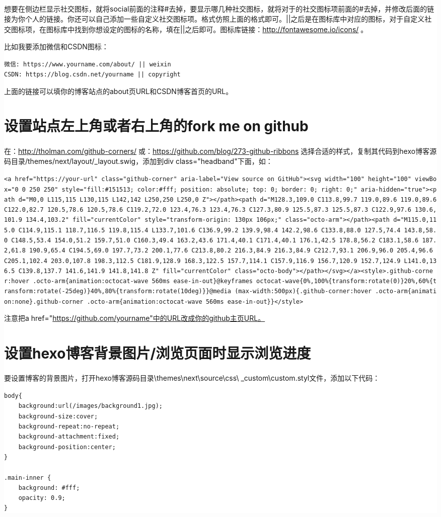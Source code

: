 想要在侧边栏显示社交图标，就将social前面的注释#去掉，要显示哪几种社交图标，就将对于的社交图标项前面的#去掉，并修改后面的链接为你个人的链接。你还可以自己添加一些自定义社交图标项。格式仿照上面的格式即可。||之后是在图标库中对应的图标，对于自定义社交图标项，在图标库中找到你想设定的图标的名称，填在||之后即可。图标库链接：http://fontawesome.io/icons/ 。

比如我要添加微信和CSDN图标：

```
微信: https://www.yourname.com/about/ || weixin
CSDN: https://blog.csdn.net/yourname || copyright 
```

上面的链接可以填你的博客站点的about页URL和CSDN博客首页的URL。

# 设置站点左上角或者右上角的fork me on github

在：http://tholman.com/github-corners/ 或：https://github.com/blog/273-github-ribbons 选择合适的样式，复制其代码到hexo博客源码目录/themes/next/layout/_layout.swig，添加到div class="headband"下面，如：

```
<a href="https://your-url" class="github-corner" aria-label="View source on GitHub"><svg width="100" height="100" viewBox="0 0 250 250" style="fill:#151513; color:#fff; position: absolute; top: 0; border: 0; right: 0;" aria-hidden="true"><path d="M0,0 L115,115 L130,115 L142,142 L250,250 L250,0 Z"></path><path d="M128.3,109.0 C113.8,99.7 119.0,89.6 119.0,89.6 C122.0,82.7 120.5,78.6 120.5,78.6 C119.2,72.0 123.4,76.3 123.4,76.3 C127.3,80.9 125.5,87.3 125.5,87.3 C122.9,97.6 130.6,101.9 134.4,103.2" fill="currentColor" style="transform-origin: 130px 106px;" class="octo-arm"></path><path d="M115.0,115.0 C114.9,115.1 118.7,116.5 119.8,115.4 L133.7,101.6 C136.9,99.2 139.9,98.4 142.2,98.6 C133.8,88.0 127.5,74.4 143.8,58.0 C148.5,53.4 154.0,51.2 159.7,51.0 C160.3,49.4 163.2,43.6 171.4,40.1 C171.4,40.1 176.1,42.5 178.8,56.2 C183.1,58.6 187.2,61.8 190.9,65.4 C194.5,69.0 197.7,73.2 200.1,77.6 C213.8,80.2 216.3,84.9 216.3,84.9 C212.7,93.1 206.9,96.0 205.4,96.6 C205.1,102.4 203.0,107.8 198.3,112.5 C181.9,128.9 168.3,122.5 157.7,114.1 C157.9,116.9 156.7,120.9 152.7,124.9 L141.0,136.5 C139.8,137.7 141.6,141.9 141.8,141.8 Z" fill="currentColor" class="octo-body"></path></svg></a><style>.github-corner:hover .octo-arm{animation:octocat-wave 560ms ease-in-out}@keyframes octocat-wave{0%,100%{transform:rotate(0)}20%,60%{transform:rotate(-25deg)}40%,80%{transform:rotate(10deg)}}@media (max-width:500px){.github-corner:hover .octo-arm{animation:none}.github-corner .octo-arm{animation:octocat-wave 560ms ease-in-out}}</style>
```

注意把a href="https://github.com/yourname"中的URL改成你的github主页URL。

# 设置hexo博客背景图片/浏览页面时显示浏览进度

要设置博客的背景图片，打开hexo博客源码目录\themes\next\source\css\ _custom\custom.styl文件，添加以下代码：

```
body{
    background:url(/images/background1.jpg);
    background-size:cover;
    background-repeat:no-repeat;
    background-attachment:fixed;
    background-position:center;
}

.main-inner { 
    background: #fff;
    opacity: 0.9;
}
```
